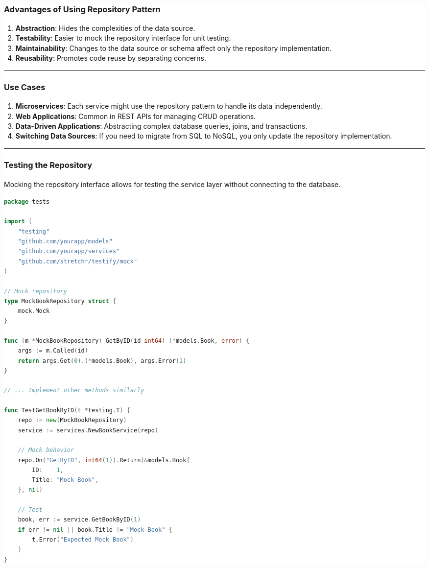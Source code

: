 
### **Advantages of Using Repository Pattern**

1. **Abstraction**: Hides the complexities of the data source.
2. **Testability**: Easier to mock the repository interface for unit testing.
3. **Maintainability**: Changes to the data source or schema affect only the repository implementation.
4. **Reusability**: Promotes code reuse by separating concerns.

---

### **Use Cases**

1. **Microservices**: Each service might use the repository pattern to handle its data independently.
2. **Web Applications**: Common in REST APIs for managing CRUD operations.
3. **Data-Driven Applications**: Abstracting complex database queries, joins, and transactions.
4. **Switching Data Sources**: If you need to migrate from SQL to NoSQL, you only update the repository implementation.

---

### **Testing the Repository**

Mocking the repository interface allows for testing the service layer without connecting to the database.

```go
package tests

import (
    "testing"
    "github.com/yourapp/models"
    "github.com/yourapp/services"
    "github.com/stretchr/testify/mock"
)

// Mock repository
type MockBookRepository struct {
    mock.Mock
}

func (m *MockBookRepository) GetByID(id int64) (*models.Book, error) {
    args := m.Called(id)
    return args.Get(0).(*models.Book), args.Error(1)
}

// ... Implement other methods similarly

func TestGetBookByID(t *testing.T) {
    repo := new(MockBookRepository)
    service := services.NewBookService(repo)

    // Mock behavior
    repo.On("GetByID", int64(1)).Return(&models.Book{
        ID:    1,
        Title: "Mock Book",
    }, nil)

    // Test
    book, err := service.GetBookByID(1)
    if err != nil || book.Title != "Mock Book" {
        t.Error("Expected Mock Book")
    }
}
```
